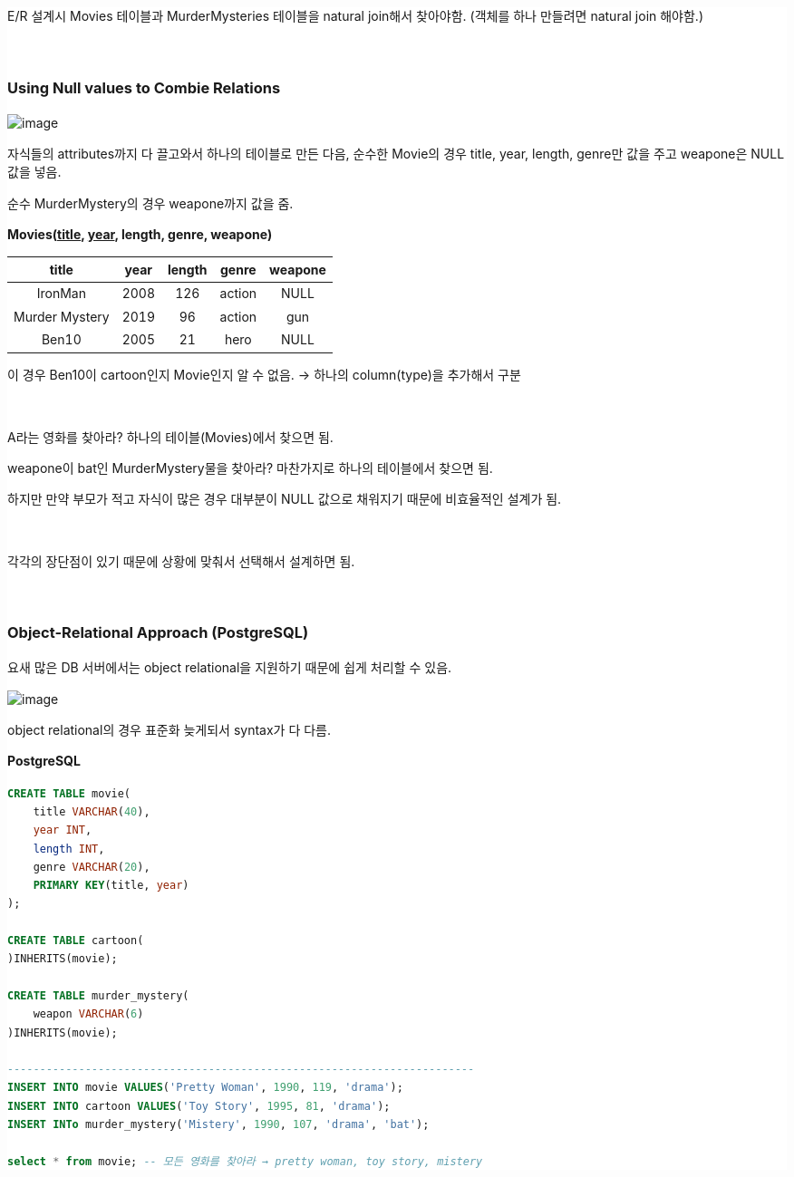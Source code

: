E/R 설계시 Movies 테이블과 MurderMysteries 테이블을 natural join해서 찾아야함. (객체를 하나 만들려면 natural join 해야함.)

<br>

### Using Null values to Combie Relations

![image](https://user-images.githubusercontent.com/76269316/115141263-3c1c3a00-a076-11eb-90df-0fcbad031a2e.png)

자식들의 attributes까지 다 끌고와서 하나의 테이블로 만든 다음, 순수한 Movie의 경우 title, year, length, genre만 값을 주고 weapone은 NULL값을 넣음.

순수 MurderMystery의 경우 weapone까지 값을 줌.

**Movies(<u>title</u>, <u>year</u>, length, genre, weapone)**

|     title      | year | length | genre  | weapone |
| :------------: | :--: | :----: | :----: | :-----: |
|    IronMan     | 2008 |  126   | action |  NULL   |
| Murder Mystery | 2019 |   96   | action |   gun   |
|     Ben10      | 2005 |   21   |  hero  |  NULL   |

이 경우 Ben10이 cartoon인지 Movie인지 알 수 없음. → 하나의 column(type)을 추가해서  구분

<br>

A라는 영화를 찾아라? 하나의 테이블(Movies)에서 찾으면 됨.

weapone이  bat인 MurderMystery물을 찾아라? 마찬가지로 하나의 테이블에서 찾으면 됨.

하지만 만약 부모가 적고 자식이 많은 경우 대부분이 NULL 값으로 채워지기 때문에 비효율적인 설계가 됨.

<br>

각각의 장단점이 있기 때문에 상황에 맞춰서 선택해서 설계하면 됨.

<br>

### Object-Relational Approach (PostgreSQL)

요새 많은 DB 서버에서는 object relational을 지원하기 때문에 쉽게 처리할 수 있음.

![image](https://user-images.githubusercontent.com/76269316/115141486-91a51680-a077-11eb-96fa-c4789e331710.png)

object relational의 경우 표준화 늦게되서 syntax가 다 다름.

**PostgreSQL**

```sql
CREATE TABLE movie(
	title VARCHAR(40),
    year INT,
    length INT,
    genre VARCHAR(20),
    PRIMARY KEY(title, year)
);

CREATE TABLE cartoon(
)INHERITS(movie);

CREATE TABLE murder_mystery(
	weapon VARCHAR(6)
)INHERITS(movie);

------------------------------------------------------------------------
INSERT INTO movie VALUES('Pretty Woman', 1990, 119, 'drama');
INSERT INTO cartoon VALUES('Toy Story', 1995, 81, 'drama');
INSERT INTo murder_mystery('Mistery', 1990, 107, 'drama', 'bat');

select * from movie; -- 모든 영화를 찾아라 → pretty woman, toy story, mistery
```